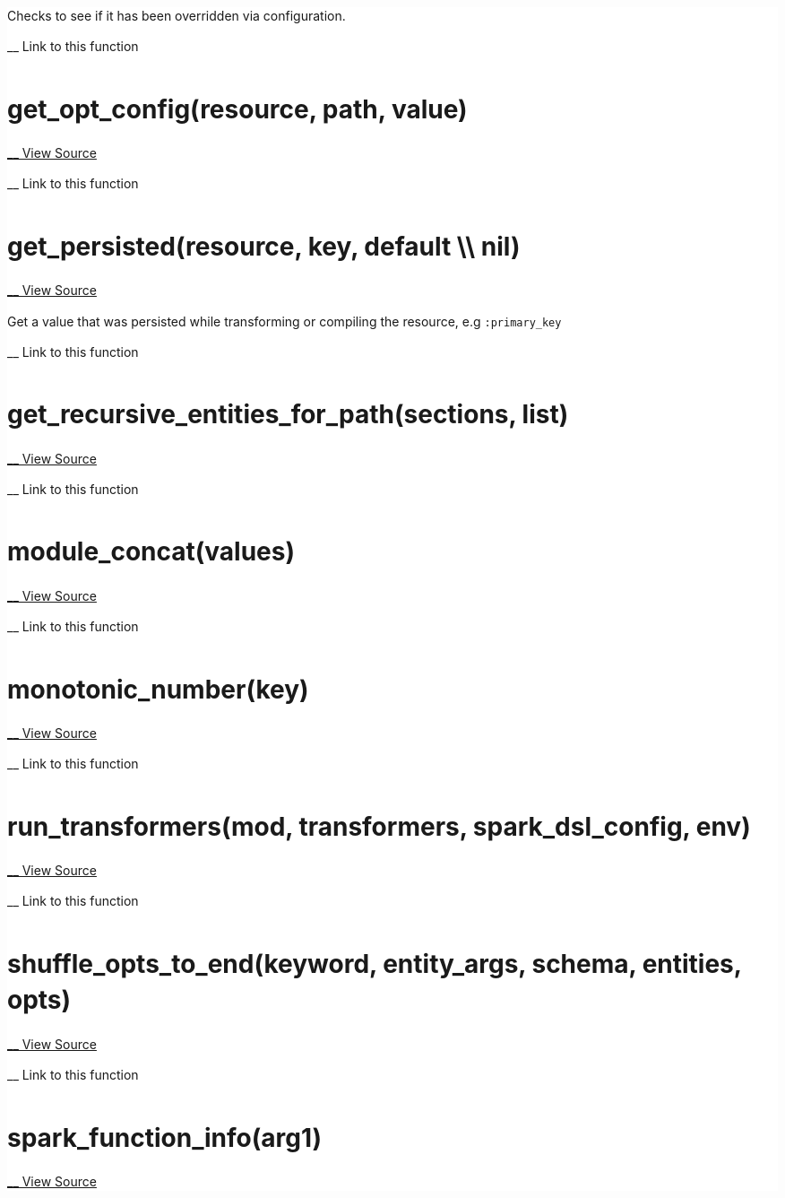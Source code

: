 Checks to see if it has been overridden via configuration.

__ Link to this function

# get_opt_config(resource, path, value)

[ __ View Source ](external_link)

__ Link to this function

# get_persisted(resource, key, default \\\ nil)

[ __ View Source ](external_link)

Get a value that was persisted while transforming or compiling the resource, e.g `:primary_key`

__ Link to this function

# get_recursive_entities_for_path(sections, list)

[ __ View Source ](external_link)

__ Link to this function

# module_concat(values)

[ __ View Source ](external_link)

__ Link to this function

# monotonic_number(key)

[ __ View Source ](external_link)

__ Link to this function

# run_transformers(mod, transformers, spark_dsl_config, env)

[ __ View Source ](external_link)

__ Link to this function

# shuffle_opts_to_end(keyword, entity_args, schema, entities, opts)

[ __ View Source ](external_link)

__ Link to this function

# spark_function_info(arg1)

[ __ View Source ](external_link)
